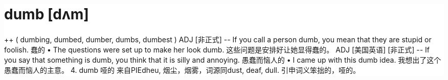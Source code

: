 
# dumb <CRITICIZE> [dʌm]
++ ( dumbing, dumbed, dumber, dumbs, dumbest )
ADJ [非正式] -- If you call a person dumb, you mean that they are stupid or foolish. 蠢的
•  The questions were set up to make her look dumb.
这些问题是安排好让她显得蠢的。
ADJ [美国英语] [非正式] -- If you say that something is dumb, you think that it is silly and annoying. 愚蠢而恼人的
•  I came up with this dumb idea.
我想出了这个愚蠢而恼人的主意。
4.
dumb 哑的
来自PIEdheu, 烟尘，烟雾，词源同dust, deaf, dull. 引申词义笨拙的，哑的。

